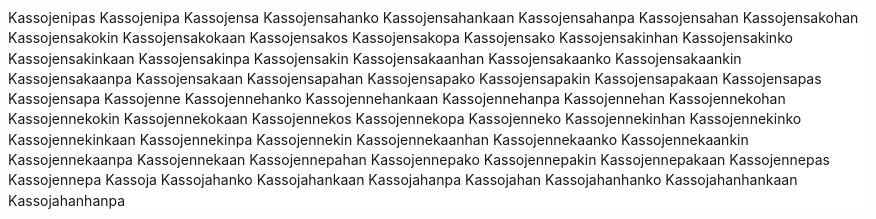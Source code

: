 Kassojenipas
Kassojenipa
Kassojensa
Kassojensahanko
Kassojensahankaan
Kassojensahanpa
Kassojensahan
Kassojensakohan
Kassojensakokin
Kassojensakokaan
Kassojensakos
Kassojensakopa
Kassojensako
Kassojensakinhan
Kassojensakinko
Kassojensakinkaan
Kassojensakinpa
Kassojensakin
Kassojensakaanhan
Kassojensakaanko
Kassojensakaankin
Kassojensakaanpa
Kassojensakaan
Kassojensapahan
Kassojensapako
Kassojensapakin
Kassojensapakaan
Kassojensapas
Kassojensapa
Kassojenne
Kassojennehanko
Kassojennehankaan
Kassojennehanpa
Kassojennehan
Kassojennekohan
Kassojennekokin
Kassojennekokaan
Kassojennekos
Kassojennekopa
Kassojenneko
Kassojennekinhan
Kassojennekinko
Kassojennekinkaan
Kassojennekinpa
Kassojennekin
Kassojennekaanhan
Kassojennekaanko
Kassojennekaankin
Kassojennekaanpa
Kassojennekaan
Kassojennepahan
Kassojennepako
Kassojennepakin
Kassojennepakaan
Kassojennepas
Kassojennepa
Kassoja
Kassojahanko
Kassojahankaan
Kassojahanpa
Kassojahan
Kassojahanhanko
Kassojahanhankaan
Kassojahanhanpa